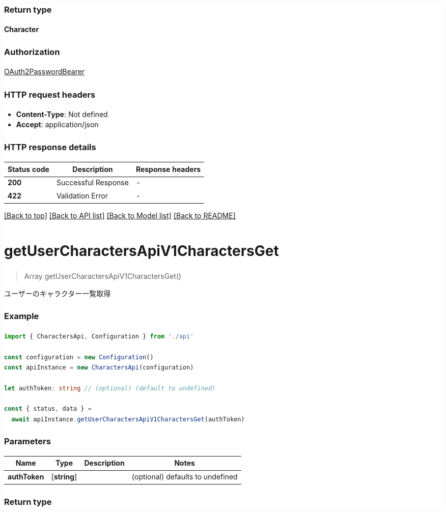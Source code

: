 ### Return type

**Character**

### Authorization

[OAuth2PasswordBearer](../README.md#OAuth2PasswordBearer)

### HTTP request headers

- **Content-Type**: Not defined
- **Accept**: application/json

### HTTP response details

| Status code | Description         | Response headers |
| ----------- | ------------------- | ---------------- |
| **200**     | Successful Response | -                |
| **422**     | Validation Error    | -                |

[[Back to top]](#) [[Back to API list]](../README.md#documentation-for-api-endpoints) [[Back to Model list]](../README.md#documentation-for-models) [[Back to README]](../README.md)

# **getUserCharactersApiV1CharactersGet**

> Array<Character> getUserCharactersApiV1CharactersGet()

ユーザーのキャラクター一覧取得

### Example

```typescript
import { CharactersApi, Configuration } from './api'

const configuration = new Configuration()
const apiInstance = new CharactersApi(configuration)

let authToken: string // (optional) (default to undefined)

const { status, data } =
  await apiInstance.getUserCharactersApiV1CharactersGet(authToken)
```

### Parameters

| Name          | Type         | Description | Notes                            |
| ------------- | ------------ | ----------- | -------------------------------- |
| **authToken** | [**string**] |             | (optional) defaults to undefined |

### Return type
